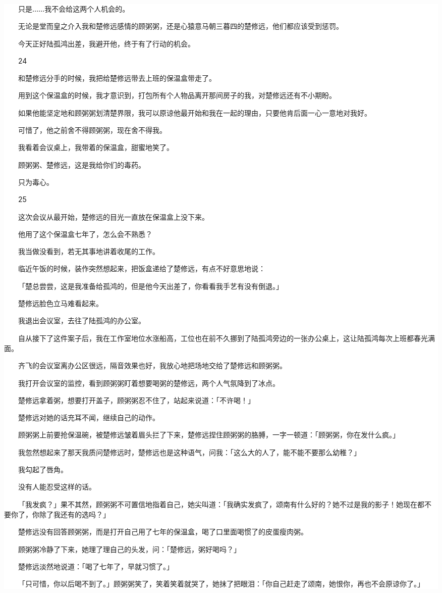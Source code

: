 &emsp;&emsp;只是……我不会给这两个人机会的。  
  
&emsp;&emsp;无论是堂而皇之介入我和楚修远感情的顾粥粥，还是心猿意马朝三暮四的楚修远，他们都应该受到惩罚。  
  
&emsp;&emsp;今天正好陆孤鸿出差，我避开他，终于有了行动的机会。  
  
&emsp;&emsp;24  
  
&emsp;&emsp;和楚修远分手的时候，我把给楚修远带去上班的保温盒带走了。  
  
&emsp;&emsp;用到这个保温盒的时候，我才意识到，打包所有个人物品离开那间房子的我，对楚修远还有不小期盼。  
  
&emsp;&emsp;如果他能坚定地和顾粥粥划清楚界限，我可以原谅他最开始和我在一起的理由，只要他肯后面一心一意地对我好。  
  
&emsp;&emsp;可惜了，他之前舍不得顾粥粥，现在舍不得我。  
  
&emsp;&emsp;我看着会议桌上，我带着的保温盒，甜蜜地笑了。  
  
&emsp;&emsp;顾粥粥、楚修远，这是我给你们的毒药。  
  
&emsp;&emsp;只为毒心。  
  
&emsp;&emsp;25  
  
&emsp;&emsp;这次会议从最开始，楚修远的目光一直放在保温盒上没下来。  
  
&emsp;&emsp;他用了这个保温盒七年了，怎么会不熟悉？  
  
&emsp;&emsp;我当做没看到，若无其事地讲着收尾的工作。  
  
&emsp;&emsp;临近午饭的时候，装作突然想起来，把饭盒递给了楚修远，有点不好意思地说：  
  
&emsp;&emsp;「楚总尝尝，这是我准备给孤鸿的，但是他今天出差了，你看看我手艺有没有倒退。」  
  
&emsp;&emsp;楚修远脸色立马难看起来。  
  
&emsp;&emsp;我退出会议室，去往了陆孤鸿的办公室。  
  
&emsp;&emsp;自从接下了这件案子后，我在工作室地位水涨船高，工位也在前不久挪到了陆孤鸿旁边的一张办公桌上，这让陆孤鸿每次上班都春光满面。  
  
&emsp;&emsp;齐飞的会议室离办公区很远，隔音效果也好，我放心地把场地交给了楚修远和顾粥粥。  
  
&emsp;&emsp;我打开会议室的监控，看到顾粥粥盯着想要喝粥的楚修远，两个人气氛降到了冰点。  
  
&emsp;&emsp;楚修远拿着粥，想要打开盖子，顾粥粥忍不住了，站起来说道：「不许喝！」  
  
&emsp;&emsp;楚修远对她的话充耳不闻，继续自己的动作。  
  
&emsp;&emsp;顾粥粥上前要抢保温碗，被楚修远皱着眉头拦了下来，楚修远捏住顾粥粥的胳膊，一字一顿道：「顾粥粥，你在发什么疯。」  
  
&emsp;&emsp;我忽然想起来了那天我质问楚修远时，楚修远也是这种语气，问我：「这么大的人了，能不能不要那么幼稚？」  
  
&emsp;&emsp;我勾起了唇角。  
  
&emsp;&emsp;没有人能忍受这样的话。  
  
&emsp;&emsp;「我发疯？」果不其然，顾粥粥不可置信地指着自己，她尖叫道：「我确实发疯了，颂南有什么好的？她不过是我的影子！她现在都不要你了，你除了我还有的选吗？」  
  
&emsp;&emsp;楚修远没有回答顾粥粥，而是打开自己用了七年的保温盒，喝了口里面喝惯了的皮蛋瘦肉粥。  
  
&emsp;&emsp;顾粥粥冷静了下来，她理了理自己的头发，问：「楚修远，粥好喝吗？」  
  
&emsp;&emsp;楚修远淡然地说道：「喝了七年了，早就习惯了。」  
  
&emsp;&emsp;「只可惜，你以后喝不到了。」顾粥粥笑了，笑着笑着就哭了，她抹了把眼泪：「你自己赶走了颂南，她恨你，再也不会原谅你了。」  
  